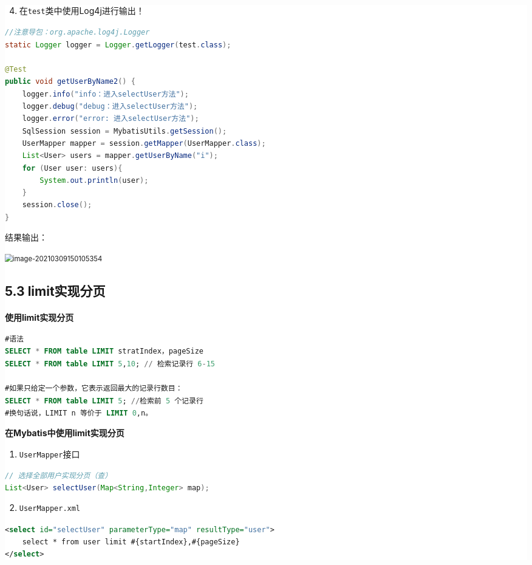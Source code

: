4. 在`test`类中使用Log4j进行输出！  

```java
//注意导包：org.apache.log4j.Logger
static Logger logger = Logger.getLogger(test.class);

@Test
public void getUserByName2() {
    logger.info("info：进入selectUser方法");
    logger.debug("debug：进入selectUser方法");
    logger.error("error: 进入selectUser方法");
    SqlSession session = MybatisUtils.getSession();
    UserMapper mapper = session.getMapper(UserMapper.class);
    List<User> users = mapper.getUserByName("i");
    for (User user: users){
        System.out.println(user);
    }
    session.close();
}
```

结果输出：

<img src="https://gitee.com/njuxyf/PictureBed/raw/master/CS-Notes/image-20210309150105354.png" alt="image-20210309150105354" style="zoom:80%;" />

## 5.3 limit实现分页

**使用limit实现分页**

```sql
#语法
SELECT * FROM table LIMIT stratIndex，pageSize
SELECT * FROM table LIMIT 5,10; // 检索记录行 6-15  

#如果只给定一个参数，它表示返回最大的记录行数目：
SELECT * FROM table LIMIT 5; //检索前 5 个记录行
#换句话说，LIMIT n 等价于 LIMIT 0,n。
```

**在Mybatis中使用limit实现分页**

1. `UserMapper`接口

```java
// 选择全部用户实现分页（查）
List<User> selectUser(Map<String,Integer> map);
```

2. `UserMapper.xml`

```xml
<select id="selectUser" parameterType="map" resultType="user">
    select * from user limit #{startIndex},#{pageSize}
</select>
```
